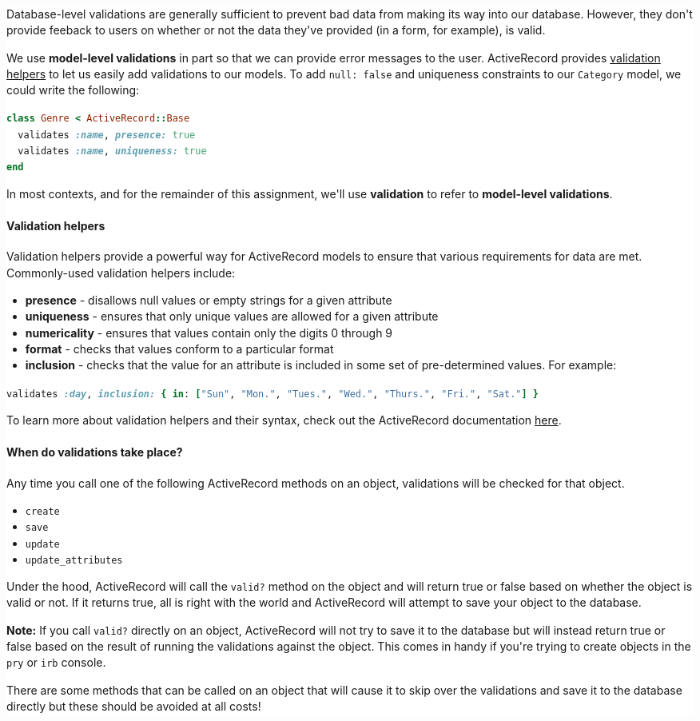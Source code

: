 Database-level validations are generally sufficient to prevent bad data from making its way into our database. However, they don't provide feeback to users on whether or not the data they've provided (in a form, for example), is valid.

We use **model-level validations** in part so that we can provide error messages to the user. ActiveRecord provides [validation helpers](http://guides.rubyonrails.org/active_record_validations.html#validation-helpers) to let us easily add validations to our models. To add `null: false` and uniqueness constraints to our `Category` model, we could write the following:

```ruby
class Genre < ActiveRecord::Base
  validates :name, presence: true
  validates :name, uniqueness: true
end
```

In most contexts, and for the remainder of this assignment, we'll use **validation** to refer to **model-level validations**.

#### Validation helpers

Validation helpers provide a powerful way for ActiveRecord models to ensure that various requirements for data are met. Commonly-used validation helpers include:

* **presence** - disallows null values or empty strings for a given attribute
* **uniqueness** - ensures that only unique values are allowed for a given attribute
* **numericality** - ensures that values contain only the digits 0 through 9
* **format** - checks that values conform to a particular format
* **inclusion** - checks that the value for an attribute is included in some set of pre-determined values.  For example:

```ruby
validates :day, inclusion: { in: ["Sun", "Mon.", "Tues.", "Wed.", "Thurs.", "Fri.", "Sat."] }
```

To learn more about validation helpers and their syntax, check out the ActiveRecord documentation [here](http://guides.rubyonrails.org/active_record_validations.html#validation-helpers).


#### When do validations take place?

Any time you call one of the following ActiveRecord methods on an object, validations will be checked for that object.

* `create`
* `save`
* `update`
* `update_attributes`

Under the hood, ActiveRecord will call the `valid?` method on the object and will return true or false based on whether the object is valid or not. If it returns true, all is right with the world and ActiveRecord will attempt to save your object to the database.

**Note:** If you call `valid?` directly on an object, ActiveRecord will not try to save it to the database but will instead return true or false based on the result of running the validations against the object. This comes in handy if you're trying to create objects in the `pry` or `irb` console.

There are some methods that can be called on an object that will cause it to skip over the validations and save it to the database directly but these should be avoided at all costs!
